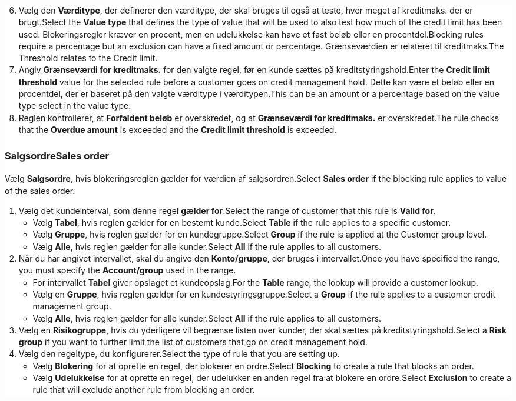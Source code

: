 6. <span data-ttu-id="cae57-184">Vælg den **Værditype**, der definerer den værditype, der skal bruges til også at teste, hvor meget af kreditmaks. der er brugt.</span><span class="sxs-lookup"><span data-stu-id="cae57-184">Select the **Value type** that defines the type of value that will be used to also test how much of the credit limit has been used.</span></span> <span data-ttu-id="cae57-185">Blokeringsregler kræver en procent, men en udelukkelse kan have et fast beløb eller en procentdel.</span><span class="sxs-lookup"><span data-stu-id="cae57-185">Blocking rules require a percentage but an exclusion can have a fixed amount or percentage.</span></span> <span data-ttu-id="cae57-186">Grænseværdien er relateret til kreditmaks.</span><span class="sxs-lookup"><span data-stu-id="cae57-186">The Threshold relates to the Credit limit.</span></span>
7. <span data-ttu-id="cae57-187">Angiv **Grænseværdi for kreditmaks.** for den valgte regel, før en kunde sættes på kreditstyringshold.</span><span class="sxs-lookup"><span data-stu-id="cae57-187">Enter the **Credit limit threshold** value for the selected rule before a customer goes on credit management hold.</span></span> <span data-ttu-id="cae57-188">Dette kan være et beløb eller en procentdel, der er baseret på den valgte værditype i værditypen.</span><span class="sxs-lookup"><span data-stu-id="cae57-188">This can be an amount or a percentage based on the value type select in the value type.</span></span>
8. <span data-ttu-id="cae57-189">Reglen kontrollerer, at **Forfaldent beløb** er overskredet, og at **Grænseværdi for kreditmaks.** er overskredet.</span><span class="sxs-lookup"><span data-stu-id="cae57-189">The rule checks that the **Overdue amount** is exceeded and the **Credit limit threshold** is exceeded.</span></span> 

### <a name="sales-order"></a><span data-ttu-id="cae57-190">Salgsordre</span><span class="sxs-lookup"><span data-stu-id="cae57-190">Sales order</span></span> 

<span data-ttu-id="cae57-191">Vælg **Salgsordre**, hvis blokeringsreglen gælder for værdien af salgsordren.</span><span class="sxs-lookup"><span data-stu-id="cae57-191">Select **Sales order** if the blocking rule applies to value of the sales order.</span></span>
1. <span data-ttu-id="cae57-192">Vælg det kundeinterval, som denne regel **gælder for**.</span><span class="sxs-lookup"><span data-stu-id="cae57-192">Select the range of customer that this rule is **Valid for**.</span></span>
   - <span data-ttu-id="cae57-193">Vælg **Tabel**, hvis reglen gælder for en bestemt kunde.</span><span class="sxs-lookup"><span data-stu-id="cae57-193">Select **Table** if the rule applies to a specific customer.</span></span>
   - <span data-ttu-id="cae57-194">Vælg **Gruppe**, hvis reglen gælder for en kundegruppe.</span><span class="sxs-lookup"><span data-stu-id="cae57-194">Select **Group** if the rule is applied at the Customer group level.</span></span> 
   - <span data-ttu-id="cae57-195">Vælg **Alle**, hvis reglen gælder for alle kunder.</span><span class="sxs-lookup"><span data-stu-id="cae57-195">Select **All** if the rule applies to all customers.</span></span>
2. <span data-ttu-id="cae57-196">Når du har angivet intervallet, skal du angive den **Konto/gruppe**, der bruges i intervallet.</span><span class="sxs-lookup"><span data-stu-id="cae57-196">Once you have specified the range, you must specify the **Account/group** used in the range.</span></span>
   - <span data-ttu-id="cae57-197">For intervallet **Tabel** giver opslaget et kundeopslag.</span><span class="sxs-lookup"><span data-stu-id="cae57-197">For the **Table** range, the lookup will provide a customer lookup.</span></span> 
   - <span data-ttu-id="cae57-198">Vælg en **Gruppe**, hvis reglen gælder for en kundestyringsgruppe.</span><span class="sxs-lookup"><span data-stu-id="cae57-198">Select a **Group** if the rule applies to a customer credit management group.</span></span>
   - <span data-ttu-id="cae57-199">Vælg **Alle**, hvis reglen gælder for alle kunder.</span><span class="sxs-lookup"><span data-stu-id="cae57-199">Select **All** if the rule applies to all customers.</span></span> 
3. <span data-ttu-id="cae57-200">Vælg en **Risikogruppe**, hvis du yderligere vil begrænse listen over kunder, der skal sættes på kreditstyringshold.</span><span class="sxs-lookup"><span data-stu-id="cae57-200">Select a **Risk group** if you want to further limit the list of customers that go on credit management hold.</span></span> 
4. <span data-ttu-id="cae57-201">Vælg den regeltype, du konfigurerer.</span><span class="sxs-lookup"><span data-stu-id="cae57-201">Select the type of rule that you are setting up.</span></span>  
   - <span data-ttu-id="cae57-202">Vælg **Blokering** for at oprette en regel, der blokerer en ordre.</span><span class="sxs-lookup"><span data-stu-id="cae57-202">Select **Blocking** to create a rule that blocks an order.</span></span> 
   - <span data-ttu-id="cae57-203">Vælg **Udelukkelse** for at oprette en regel, der udelukker en anden regel fra at blokere en ordre.</span><span class="sxs-lookup"><span data-stu-id="cae57-203">Select **Exclusion** to create a rule that will exclude another rule from blocking an order.</span></span> 